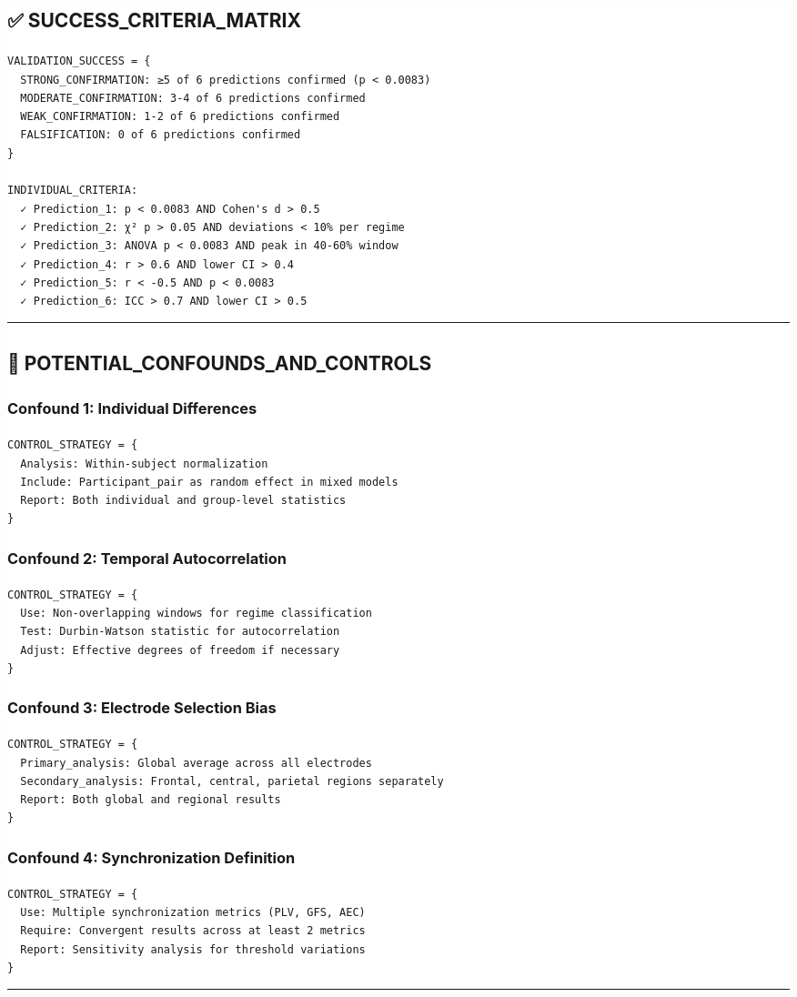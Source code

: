 
## ✅ SUCCESS_CRITERIA_MATRIX

```mathematical
VALIDATION_SUCCESS = {
  STRONG_CONFIRMATION: ≥5 of 6 predictions confirmed (p < 0.0083)
  MODERATE_CONFIRMATION: 3-4 of 6 predictions confirmed
  WEAK_CONFIRMATION: 1-2 of 6 predictions confirmed
  FALSIFICATION: 0 of 6 predictions confirmed
}

INDIVIDUAL_CRITERIA:
  ✓ Prediction_1: p < 0.0083 AND Cohen's d > 0.5
  ✓ Prediction_2: χ² p > 0.05 AND deviations < 10% per regime
  ✓ Prediction_3: ANOVA p < 0.0083 AND peak in 40-60% window
  ✓ Prediction_4: r > 0.6 AND lower CI > 0.4
  ✓ Prediction_5: r < -0.5 AND p < 0.0083
  ✓ Prediction_6: ICC > 0.7 AND lower CI > 0.5
```

---

## 🚨 POTENTIAL_CONFOUNDS_AND_CONTROLS

### Confound 1: Individual Differences
```mathematical
CONTROL_STRATEGY = {
  Analysis: Within-subject normalization
  Include: Participant_pair as random effect in mixed models
  Report: Both individual and group-level statistics
}
```

### Confound 2: Temporal Autocorrelation
```mathematical
CONTROL_STRATEGY = {
  Use: Non-overlapping windows for regime classification
  Test: Durbin-Watson statistic for autocorrelation
  Adjust: Effective degrees of freedom if necessary
}
```

### Confound 3: Electrode Selection Bias
```mathematical
CONTROL_STRATEGY = {
  Primary_analysis: Global average across all electrodes
  Secondary_analysis: Frontal, central, parietal regions separately
  Report: Both global and regional results
}
```

### Confound 4: Synchronization Definition
```mathematical
CONTROL_STRATEGY = {
  Use: Multiple synchronization metrics (PLV, GFS, AEC)
  Require: Convergent results across at least 2 metrics
  Report: Sensitivity analysis for threshold variations
}
```

---